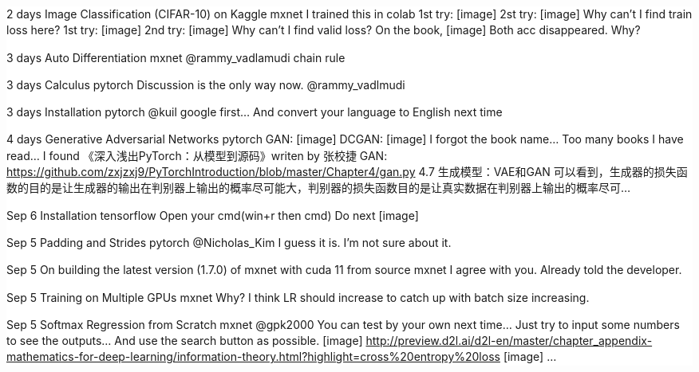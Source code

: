 2 days
Image Classification (CIFAR-10) on Kaggle
mxnet
I trained this in colab 1st try: [image] 2st try: [image] Why can’t I find train loss here? 1st try: [image] 2nd try: [image] Why can’t I find valid loss? On the book, [image] Both acc disappeared. Why?

3 days
Auto Differentiation
mxnet
@rammy_vadlamudi chain rule

3 days
Calculus
pytorch
Discussion is the only way now. @rammy_vadlmudi

3 days
Installation
pytorch
@kuil google first… And convert your language to English next time

4 days
Generative Adversarial Networks
pytorch
GAN: [image] DCGAN: [image] I forgot the book name… Too many books I have read… I found 《深入浅出PyTorch：从模型到源码》writen by 张校捷 GAN: https://github.com/zxjzxj9/PyTorchIntroduction/blob/master/Chapter4/gan.py 4.7 生成模型：VAE和GAN 可以看到，生成器的损失函数的目的是让生成器的输出在判别器上输出的概率尽可能大，判别器的损失函数目的是让真实数据在判别器上输出的概率尽可…

Sep 6
Installation
tensorflow
Open your cmd(win+r then cmd) Do next [image]

Sep 5
Padding and Strides
pytorch
@Nicholas_Kim I guess it is. I’m not sure about it.

Sep 5
On building the latest version (1.7.0) of mxnet with cuda 11 from source
mxnet
I agree with you. Already told the developer.

Sep 5
Training on Multiple GPUs
mxnet
Why? I think LR should increase to catch up with batch size increasing.

Sep 5
Softmax Regression from Scratch
mxnet
@gpk2000 You can test by your own next time… Just try to input some numbers to see the outputs… And use the search button as possible. [image] http://preview.d2l.ai/d2l-en/master/chapter_appendix-mathematics-for-deep-learning/information-theory.html?highlight=cross%20entropy%20loss [image] …

